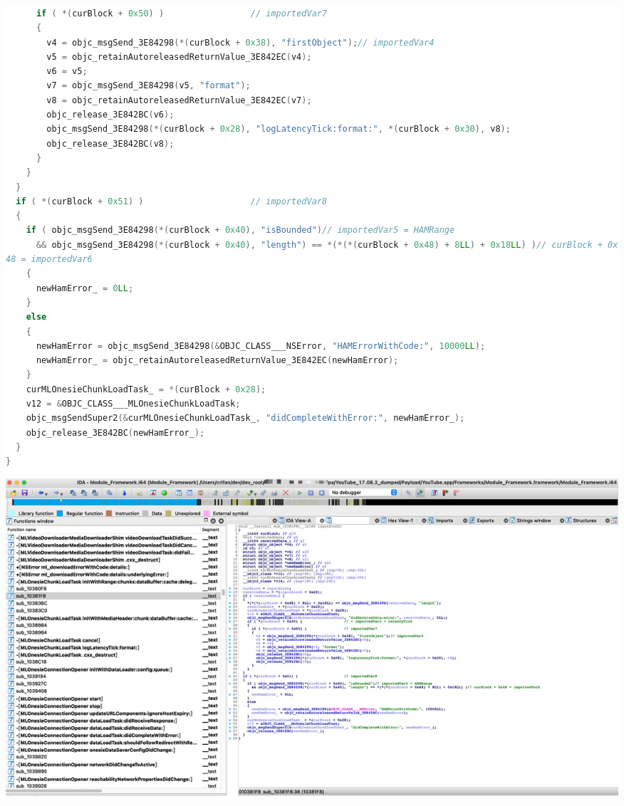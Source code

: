 ```c
      if ( *(curBlock + 0x50) )                 // importedVar7
      {
        v4 = objc_msgSend_3E84298(*(curBlock + 0x38), "firstObject");// importedVar4
        v5 = objc_retainAutoreleasedReturnValue_3E842EC(v4);
        v6 = v5;
        v7 = objc_msgSend_3E84298(v5, "format");
        v8 = objc_retainAutoreleasedReturnValue_3E842EC(v7);
        objc_release_3E842BC(v6);
        objc_msgSend_3E84298(*(curBlock + 0x28), "logLatencyTick:format:", *(curBlock + 0x30), v8);
        objc_release_3E842BC(v8);
      }
    }
  }
  if ( *(curBlock + 0x51) )                     // importedVar8
  {
    if ( objc_msgSend_3E84298(*(curBlock + 0x40), "isBounded")// importedVar5 = HAMRange
      && objc_msgSend_3E84298(*(curBlock + 0x40), "length") == *(*(*(curBlock + 0x48) + 8LL) + 0x18LL) )// curBlock + 0x48 = importedVar6
    {
      newHamError_ = 0LL;
    }
    else
    {
      newHamError = objc_msgSend_3E84298(&OBJC_CLASS___NSError, "HAMErrorWithCode:", 10000LL);
      newHamError_ = objc_retainAutoreleasedReturnValue_3E842EC(newHamError);
    }
    curMLOnesieChunkLoadTask_ = *(curBlock + 0x28);
    v12 = &OBJC_CLASS___MLOnesieChunkLoadTask;
    objc_msgSendSuper2(&curMLOnesieChunkLoadTask_, "didCompleteWithError:", newHamError_);
    objc_release_3E842BC(newHamError_);
  }
}
```

![block_add_logic_sub_10381F8](../assets/img/block_add_logic_sub_10381F8.jpg)
